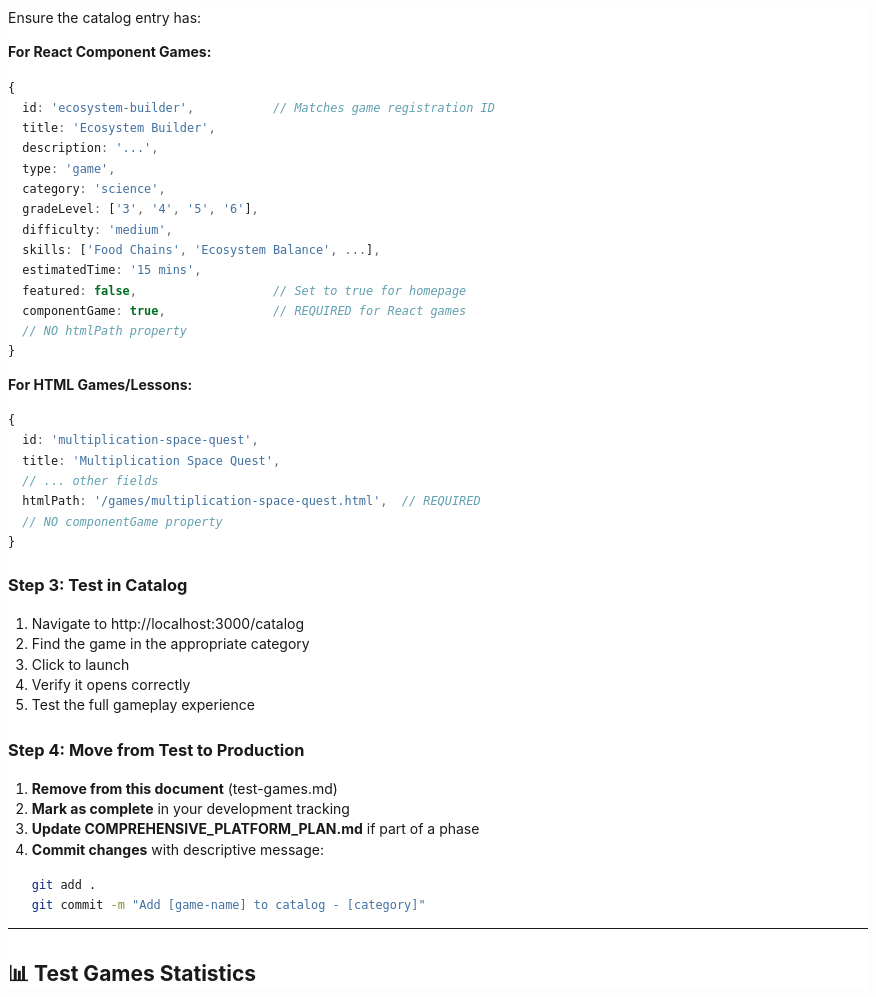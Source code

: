 Ensure the catalog entry has:

**For React Component Games:**
```typescript
{
  id: 'ecosystem-builder',           // Matches game registration ID
  title: 'Ecosystem Builder',
  description: '...',
  type: 'game',
  category: 'science',
  gradeLevel: ['3', '4', '5', '6'],
  difficulty: 'medium',
  skills: ['Food Chains', 'Ecosystem Balance', ...],
  estimatedTime: '15 mins',
  featured: false,                   // Set to true for homepage
  componentGame: true,               // REQUIRED for React games
  // NO htmlPath property
}
```

**For HTML Games/Lessons:**
```typescript
{
  id: 'multiplication-space-quest',
  title: 'Multiplication Space Quest',
  // ... other fields
  htmlPath: '/games/multiplication-space-quest.html',  // REQUIRED
  // NO componentGame property
}
```

### Step 3: Test in Catalog

1. Navigate to http://localhost:3000/catalog
2. Find the game in the appropriate category
3. Click to launch
4. Verify it opens correctly
5. Test the full gameplay experience

### Step 4: Move from Test to Production

1. **Remove from this document** (test-games.md)
2. **Mark as complete** in your development tracking
3. **Update COMPREHENSIVE_PLATFORM_PLAN.md** if part of a phase
4. **Commit changes** with descriptive message:
   ```bash
   git add .
   git commit -m "Add [game-name] to catalog - [category]"
   ```

---

## 📊 Test Games Statistics
